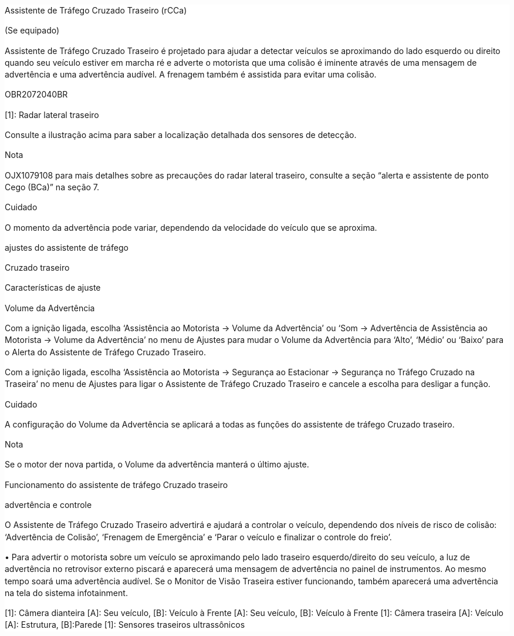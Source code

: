 

Assistente de Tráfego Cruzado Traseiro (rCCa)

(Se equipado)

Assistente de Tráfego Cruzado Traseiro é projetado para ajudar a detectar veículos se aproximando do lado esquerdo ou direito quando seu veículo estiver em marcha ré e adverte o motorista que uma colisão é iminente através de uma mensagem de advertência e uma advertência audível. A frenagem também é assistida para evitar uma colisão.

OBR2072040BR

[1]: Radar lateral traseiro

Consulte a ilustração acima para saber a localização detalhada dos sensores de detecção.

Nota

OJX1079108 para mais detalhes sobre as precauções do radar lateral traseiro, consulte a seção “alerta e assistente de ponto Cego (BCa)” na seção 7.

Cuidado

O momento da advertência pode variar, dependendo da velocidade do veículo que se aproxima.



ajustes do assistente de tráfego

Cruzado traseiro

Características de ajuste

Volume da Advertência

Com a ignição ligada, escolha ‘Assistência ao Motorista → Volume da Advertência’ ou ‘Som → Advertência de Assistência ao Motorista → Volume da Advertência’ no menu de Ajustes para mudar o Volume da Advertência para ‘Alto’, ‘Médio’ ou ‘Baixo’ para o Alerta do Assistente de Tráfego Cruzado Traseiro.

Com a ignição ligada, escolha ‘Assistência ao Motorista → Segurança ao Estacionar → Segurança no Tráfego Cruzado na Traseira’ no menu de Ajustes para ligar o Assistente de Tráfego Cruzado Traseiro e cancele a escolha para desligar a função.

Cuidado

A configuração do Volume da Advertência se aplicará a todas as funções do assistente de tráfego Cruzado traseiro.

Nota

Se o motor der nova partida, o Volume da advertência manterá o último ajuste.



Funcionamento do assistente de tráfego Cruzado traseiro

advertência e controle

O Assistente de Tráfego Cruzado Traseiro advertirá e ajudará a controlar o veículo, dependendo dos níveis de risco de colisão: ‘Advertência de Colisão’, ‘Frenagem de Emergência’ e ‘Parar o veículo e finalizar o controle do freio’.

• Para advertir o motorista sobre um veículo se aproximando pelo lado traseiro esquerdo/direito do seu veículo, a luz de advertência no retrovisor externo piscará e aparecerá uma mensagem de advertência no painel de instrumentos. Ao mesmo tempo soará uma advertência audível. Se o Monitor de Visão Traseira estiver funcionando, também aparecerá uma advertência na tela do sistema infotainment.


[1]: Câmera dianteira
[A]: Seu veículo, [B]: Veículo à Frente
[A]: Seu veículo, [B]: Veículo à Frente
[1]: Câmera traseira
[A]: Veículo
[A]: Estrutura, [B]:Parede
[1]: Sensores traseiros ultrassônicos